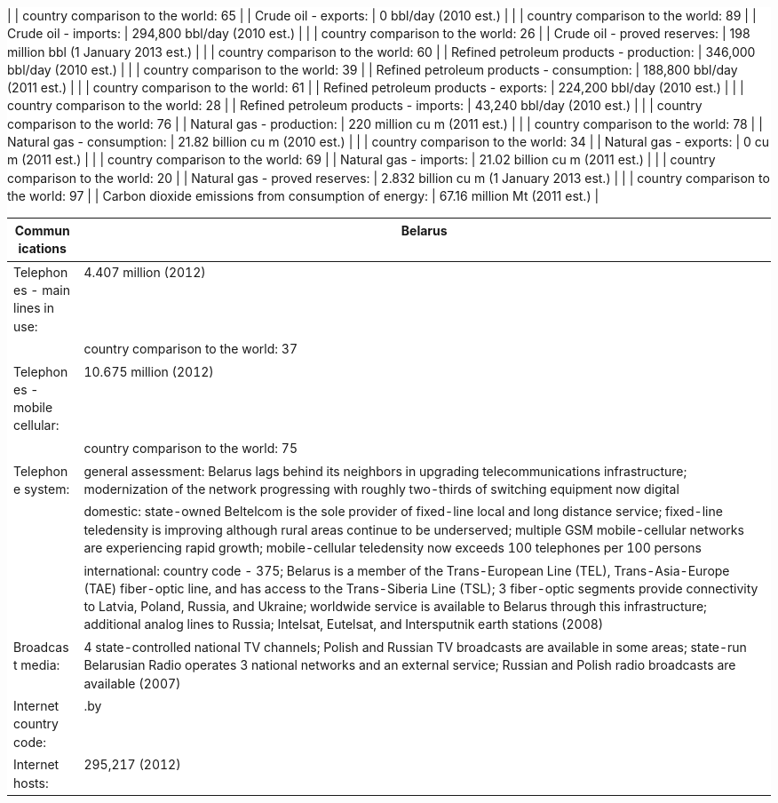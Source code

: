 | | country comparison to the world:   65 |
| Crude oil - exports: | 0 bbl/day (2010 est.) |
| | country comparison to the world:   89 |
| Crude oil - imports: | 294,800 bbl/day (2010 est.) |
| | country comparison to the world:   26 |
| Crude oil - proved reserves: | 198 million bbl (1 January 2013 est.) |
| | country comparison to the world:   60 |
| Refined petroleum products - production: | 346,000 bbl/day (2010 est.) |
| | country comparison to the world:   39 |
| Refined petroleum products - consumption: | 188,800 bbl/day (2011 est.) |
| | country comparison to the world:   61 |
| Refined petroleum products - exports: | 224,200 bbl/day (2010 est.) |
| | country comparison to the world:   28 |
| Refined petroleum products - imports: | 43,240 bbl/day (2010 est.) |
| | country comparison to the world:   76 |
| Natural gas - production: | 220 million cu m (2011 est.) |
| | country comparison to the world:   78 |
| Natural gas - consumption: | 21.82 billion cu m (2010 est.) |
| | country comparison to the world:   34 |
| Natural gas - exports: | 0 cu m (2011 est.) |
| | country comparison to the world:   69 |
| Natural gas - imports: | 21.02 billion cu m (2011 est.) |
| | country comparison to the world:   20 |
| Natural gas - proved reserves: | 2.832 billion cu m (1 January 2013 est.) |
| | country comparison to the world:   97 |
| Carbon dioxide emissions from consumption of energy: | 67.16 million Mt (2011 est.) |

| Communications | Belarus |
| --- | --- |
| Telephones - main lines in use: | 4.407 million (2012) |
| | country comparison to the world:  37 |
| Telephones - mobile cellular: | 10.675 million (2012) |
| | country comparison to the world:   75 |
| Telephone system: | general assessment: Belarus lags behind its neighbors in upgrading telecommunications infrastructure; modernization of the network progressing with roughly two-thirds of switching equipment now digital |
| | domestic: state-owned Beltelcom is the sole provider of fixed-line local and long distance service; fixed-line teledensity is improving although rural areas continue to be underserved; multiple GSM mobile-cellular networks are experiencing rapid growth; mobile-cellular teledensity now exceeds 100 telephones per 100 persons |
| | international: country code - 375; Belarus is a member of the Trans-European Line (TEL), Trans-Asia-Europe (TAE) fiber-optic line, and has access to the Trans-Siberia Line (TSL); 3 fiber-optic segments provide connectivity to Latvia, Poland, Russia, and Ukraine; worldwide service is available to Belarus through this infrastructure; additional analog lines to Russia; Intelsat, Eutelsat, and Intersputnik earth stations (2008) |
| Broadcast media: | 4 state-controlled national TV channels; Polish and Russian TV broadcasts are available in some areas; state-run Belarusian Radio operates 3 national networks and an external service; Russian and Polish radio broadcasts are available (2007) |
| Internet country code: | .by |
| Internet hosts: | 295,217 (2012) |